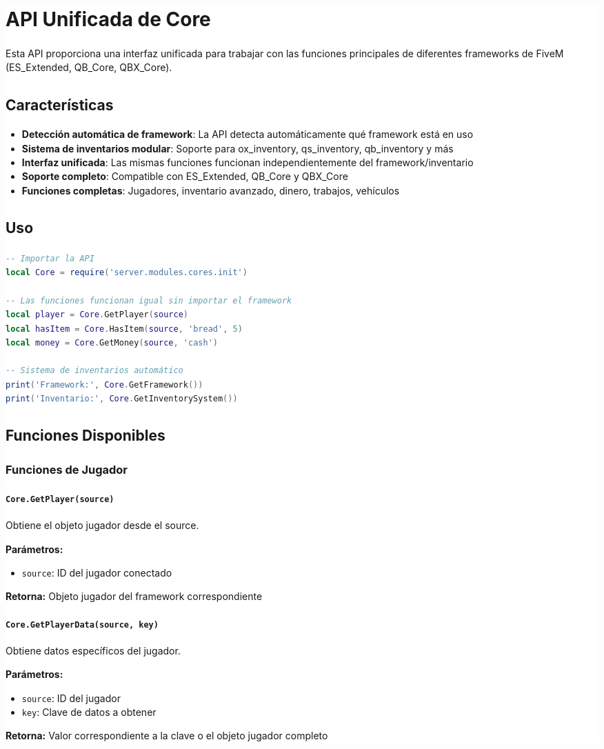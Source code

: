 # API Unificada de Core

Esta API proporciona una interfaz unificada para trabajar con las funciones principales de diferentes frameworks de FiveM (ES_Extended, QB_Core, QBX_Core).

## Características

- **Detección automática de framework**: La API detecta automáticamente qué framework está en uso
- **Sistema de inventarios modular**: Soporte para ox_inventory, qs_inventory, qb_inventory y más
- **Interfaz unificada**: Las mismas funciones funcionan independientemente del framework/inventario
- **Soporte completo**: Compatible con ES_Extended, QB_Core y QBX_Core
- **Funciones completas**: Jugadores, inventario avanzado, dinero, trabajos, vehículos

## Uso

```lua
-- Importar la API
local Core = require('server.modules.cores.init')

-- Las funciones funcionan igual sin importar el framework
local player = Core.GetPlayer(source)
local hasItem = Core.HasItem(source, 'bread', 5)
local money = Core.GetMoney(source, 'cash')

-- Sistema de inventarios automático
print('Framework:', Core.GetFramework())
print('Inventario:', Core.GetInventorySystem())
```

## Funciones Disponibles

### **Funciones de Jugador**

#### `Core.GetPlayer(source)`
Obtiene el objeto jugador desde el source.

**Parámetros:**
- `source`: ID del jugador conectado

**Retorna:** Objeto jugador del framework correspondiente

#### `Core.GetPlayerData(source, key)`
Obtiene datos específicos del jugador.

**Parámetros:**
- `source`: ID del jugador
- `key`: Clave de datos a obtener

**Retorna:** Valor correspondiente a la clave o el objeto jugador completo

